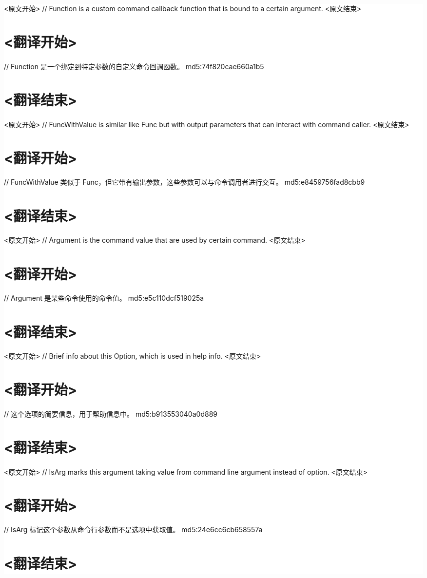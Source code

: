 
<原文开始>
// Function is a custom command callback function that is bound to a certain argument.
<原文结束>

# <翻译开始>
// Function 是一个绑定到特定参数的自定义命令回调函数。 md5:74f820cae660a1b5
# <翻译结束>


<原文开始>
// FuncWithValue is similar like Func but with output parameters that can interact with command caller.
<原文结束>

# <翻译开始>
// FuncWithValue 类似于 Func，但它带有输出参数，这些参数可以与命令调用者进行交互。 md5:e8459756fad8cbb9
# <翻译结束>


<原文开始>
// Argument is the command value that are used by certain command.
<原文结束>

# <翻译开始>
// Argument 是某些命令使用的命令值。 md5:e5c110dcf519025a
# <翻译结束>


<原文开始>
// Brief info about this Option, which is used in help info.
<原文结束>

# <翻译开始>
// 这个选项的简要信息，用于帮助信息中。 md5:b913553040a0d889
# <翻译结束>


<原文开始>
// IsArg marks this argument taking value from command line argument instead of option.
<原文结束>

# <翻译开始>
// IsArg 标记这个参数从命令行参数而不是选项中获取值。 md5:24e6cc6cb658557a
# <翻译结束>
